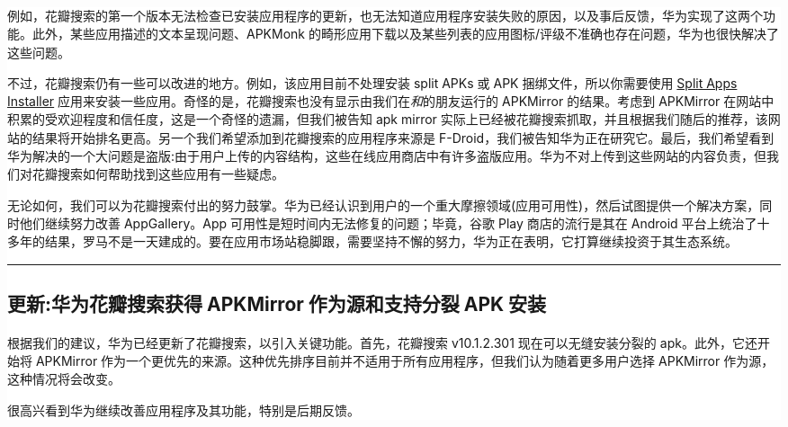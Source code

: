 例如，花瓣搜索的第一个版本无法检查已安装应用程序的更新，也无法知道应用程序安装失败的原因，以及事后反馈，华为实现了这两个功能。此外，某些应用描述的文本呈现问题、APKMonk 的畸形应用下载以及某些列表的应用图标/评级不准确也存在问题，华为也很快解决了这些问题。

不过，花瓣搜索仍有一些可以改进的地方。例如，该应用目前不处理安装 split APKs 或 APK 捆绑文件，所以你需要使用 [Split Apps Installer](https://github.com/Aefyr/SAI) 应用来安装一些应用。奇怪的是，花瓣搜索也没有显示由我们在*和*的朋友运行的 APKMirror 的结果。考虑到 APKMirror 在网站中积累的受欢迎程度和信任度，这是一个奇怪的遗漏，但我们被告知 apk mirror 实际上已经被花瓣搜索抓取，并且根据我们随后的推荐，该网站的结果将开始排名更高。另一个我们希望添加到花瓣搜索的应用程序来源是 F-Droid，我们被告知华为正在研究它。最后，我们希望看到华为解决的一个大问题是盗版:由于用户上传的内容结构，这些在线应用商店中有许多盗版应用。华为不对上传到这些网站的内容负责，但我们对花瓣搜索如何帮助找到这些应用有一些疑虑。

无论如何，我们可以为花瓣搜索付出的努力鼓掌。华为已经认识到用户的一个重大摩擦领域(应用可用性)，然后试图提供一个解决方案，同时他们继续努力改善 AppGallery。App 可用性是短时间内无法修复的问题；毕竟，谷歌 Play 商店的流行是其在 Android 平台上统治了十多年的结果，罗马不是一天建成的。要在应用市场站稳脚跟，需要坚持不懈的努力，华为正在表明，它打算继续投资于其生态系统。

* * *

## 更新:华为花瓣搜索获得 APKMirror 作为源和支持分裂 APK 安装

根据我们的建议，华为已经更新了花瓣搜索，以引入关键功能。首先，花瓣搜索 v10.1.2.301 现在可以无缝安装分裂的 apk。此外，它还开始将 APKMirror 作为一个更优先的来源。这种优先排序目前并不适用于所有应用程序，但我们认为随着更多用户选择 APKMirror 作为源，这种情况将会改变。

很高兴看到华为继续改善应用程序及其功能，特别是后期反馈。